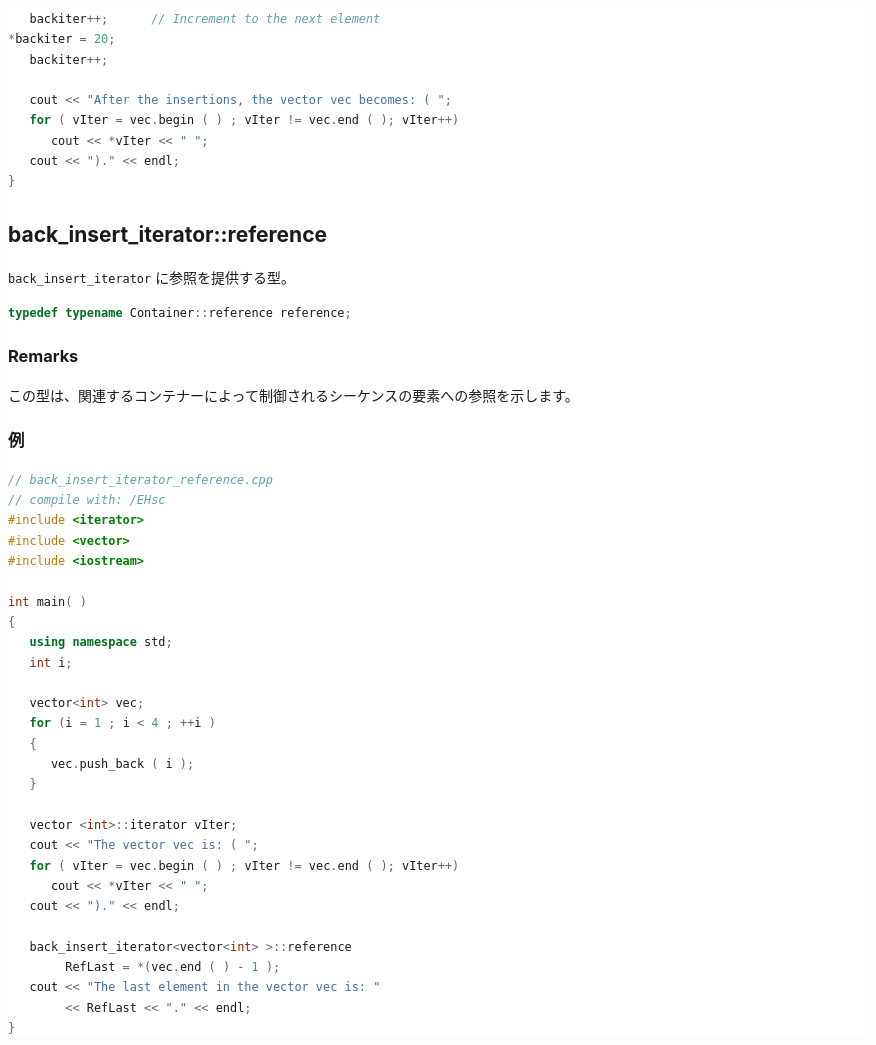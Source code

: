 ```cpp
   backiter++;      // Increment to the next element
*backiter = 20;
   backiter++;

   cout << "After the insertions, the vector vec becomes: ( ";
   for ( vIter = vec.begin ( ) ; vIter != vec.end ( ); vIter++)
      cout << *vIter << " ";
   cout << ")." << endl;
}
```

## <a name="reference"></a>  back_insert_iterator::reference

`back_insert_iterator` に参照を提供する型。

```cpp
typedef typename Container::reference reference;
```

### <a name="remarks"></a>Remarks

この型は、関連するコンテナーによって制御されるシーケンスの要素への参照を示します。

### <a name="example"></a>例

```cpp
// back_insert_iterator_reference.cpp
// compile with: /EHsc
#include <iterator>
#include <vector>
#include <iostream>

int main( )
{
   using namespace std;
   int i;

   vector<int> vec;
   for (i = 1 ; i < 4 ; ++i )
   {
      vec.push_back ( i );
   }

   vector <int>::iterator vIter;
   cout << "The vector vec is: ( ";
   for ( vIter = vec.begin ( ) ; vIter != vec.end ( ); vIter++)
      cout << *vIter << " ";
   cout << ")." << endl;

   back_insert_iterator<vector<int> >::reference
        RefLast = *(vec.end ( ) - 1 );
   cout << "The last element in the vector vec is: "
        << RefLast << "." << endl;
}
```
